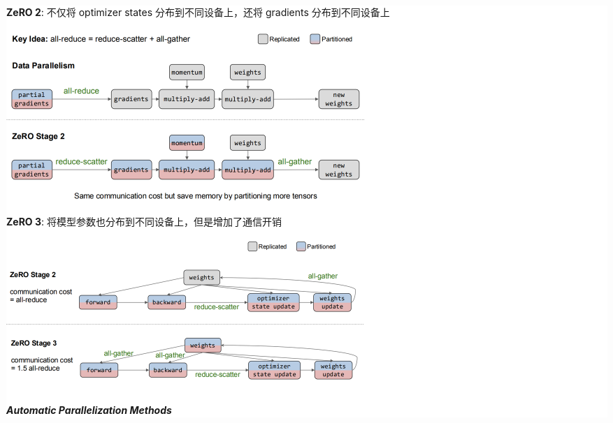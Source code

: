 **ZeRO 2**: 不仅将 optimizer states 分布到不同设备上，还将 gradients 分布到不同设备上

<img src="img/zero2.png" alt="zero2" style="zoom:50%;" />

**ZeRO 3**: 将模型参数也分布到不同设备上，但是增加了通信开销

<img src="img/zero3.png" alt="zero3" style="zoom:50%;" />

##### Automatic Parallelization Methods
